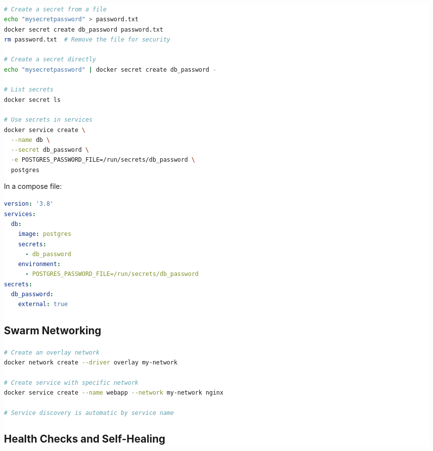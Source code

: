 ```bash
# Create a secret from a file
echo "mysecretpassword" > password.txt
docker secret create db_password password.txt
rm password.txt  # Remove the file for security

# Create a secret directly
echo "mysecretpassword" | docker secret create db_password -

# List secrets
docker secret ls

# Use secrets in services
docker service create \
  --name db \
  --secret db_password \
  -e POSTGRES_PASSWORD_FILE=/run/secrets/db_password \
  postgres

```

In a compose file:

```yaml
version: '3.8'
services:
  db:
    image: postgres
    secrets:
      - db_password
    environment:
      - POSTGRES_PASSWORD_FILE=/run/secrets/db_password
secrets:
  db_password:
    external: true

```

## Swarm Networking

```bash
# Create an overlay network
docker network create --driver overlay my-network

# Create service with specific network
docker service create --name webapp --network my-network nginx

# Service discovery is automatic by service name

```

## Health Checks and Self-Healing
